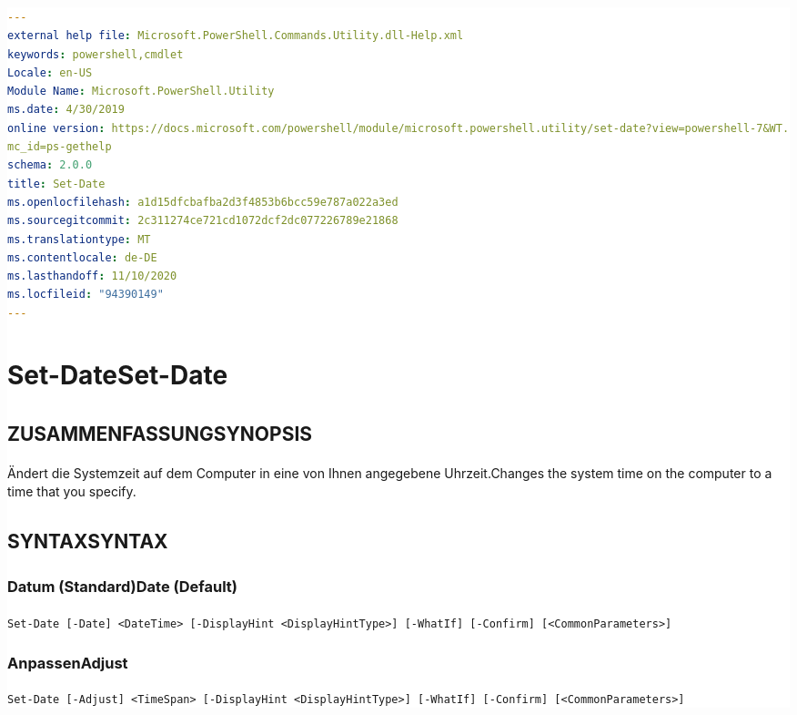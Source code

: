 ```yaml
---
external help file: Microsoft.PowerShell.Commands.Utility.dll-Help.xml
keywords: powershell,cmdlet
Locale: en-US
Module Name: Microsoft.PowerShell.Utility
ms.date: 4/30/2019
online version: https://docs.microsoft.com/powershell/module/microsoft.powershell.utility/set-date?view=powershell-7&WT.mc_id=ps-gethelp
schema: 2.0.0
title: Set-Date
ms.openlocfilehash: a1d15dfcbafba2d3f4853b6bcc59e787a022a3ed
ms.sourcegitcommit: 2c311274ce721cd1072dcf2dc077226789e21868
ms.translationtype: MT
ms.contentlocale: de-DE
ms.lasthandoff: 11/10/2020
ms.locfileid: "94390149"
---
```

# <span data-ttu-id="a2ebf-103">Set-Date</span><span class="sxs-lookup"><span data-stu-id="a2ebf-103">Set-Date</span></span>

## <span data-ttu-id="a2ebf-104">ZUSAMMENFASSUNG</span><span class="sxs-lookup"><span data-stu-id="a2ebf-104">SYNOPSIS</span></span>
<span data-ttu-id="a2ebf-105">Ändert die Systemzeit auf dem Computer in eine von Ihnen angegebene Uhrzeit.</span><span class="sxs-lookup"><span data-stu-id="a2ebf-105">Changes the system time on the computer to a time that you specify.</span></span>

## <span data-ttu-id="a2ebf-106">SYNTAX</span><span class="sxs-lookup"><span data-stu-id="a2ebf-106">SYNTAX</span></span>

### <span data-ttu-id="a2ebf-107">Datum (Standard)</span><span class="sxs-lookup"><span data-stu-id="a2ebf-107">Date (Default)</span></span>

```
Set-Date [-Date] <DateTime> [-DisplayHint <DisplayHintType>] [-WhatIf] [-Confirm] [<CommonParameters>]
```

### <span data-ttu-id="a2ebf-108">Anpassen</span><span class="sxs-lookup"><span data-stu-id="a2ebf-108">Adjust</span></span>

```
Set-Date [-Adjust] <TimeSpan> [-DisplayHint <DisplayHintType>] [-WhatIf] [-Confirm] [<CommonParameters>]
```
